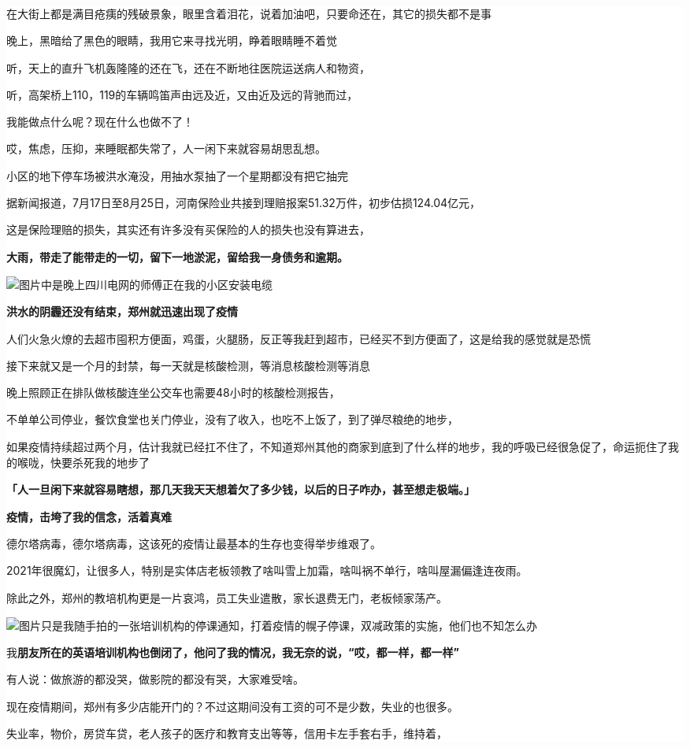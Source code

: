 在大街上都是满目疮痍的残破景象，眼里含着泪花，说着加油吧，只要命还在，其它的损失都不是事

晚上，黑暗给了黑色的眼睛，我用它来寻找光明，睁着眼睛睡不着觉

听，天上的直升飞机轰隆隆的还在飞，还在不断地往医院运送病人和物资，

听，高架桥上110，119的车辆鸣笛声由远及近，又由近及远的背驰而过，

我能做点什么呢？现在什么也做不了！

哎，焦虑，压抑，来睡眠都失常了，人一闲下来就容易胡思乱想。

小区的地下停车场被洪水淹没，用抽水泵抽了一个星期都没有把它抽完

  

据新闻报道，7月17日至8月25日，河南保险业共接到理赔报案51.32万件，初步估损124.04亿元，

这是保险理赔的损失，其实还有许多没有买保险的人的损失也没有算进去，

**大雨，带走了能带走的一切，留下一地淤泥，留给我一身债务和逾期。**

  

![](https://picx.zhimg.com/50/v2-ec5fcaf93bddfc0b218e0b210b9a9908_720w.jpg?source=1def8aca)图片中是晚上四川电网的师傅正在我的小区安装电缆

  

**洪水的阴霾还没有结束，郑州就迅速出现了疫情**

人们火急火燎的去超市囤积方便面，鸡蛋，火腿肠，反正等我赶到超市，已经买不到方便面了，这是给我的感觉就是恐慌

  
接下来就又是一个月的封禁，每一天就是核酸检测，等消息核酸检测等消息

  

晚上照顾正在排队做核酸连坐公交车也需要48小时的核酸检测报告，

不单单公司停业，餐饮食堂也关门停业，没有了收入，也吃不上饭了，到了弹尽粮绝的地步，

如果疫情持续超过两个月，估计我就已经扛不住了，不知道郑州其他的商家到底到了什么样的地步，我的呼吸已经很急促了，命运扼住了我的喉咙，快要杀死我的地步了

**「人一旦闲下来就容易瞎想，那几天我天天想着欠了多少钱，以后的日子咋办，甚至想走极端。」**

**疫情，击垮了我的信念，活着真难**

  

德尔塔病毒，德尔塔病毒，这该死的疫情让最基本的生存也变得举步维艰了。

  
2021年很魔幻，让很多人，特别是实体店老板领教了啥叫雪上加霜，啥叫祸不单行，啥叫屋漏偏逢连夜雨。

除此之外，郑州的教培机构更是一片哀鸿，员工失业遣散，家长退费无门，老板倾家荡产。

  

![](https://picx.zhimg.com/50/v2-6a83b7ab6987965719b4c49772041e56_720w.jpg?source=1def8aca)图片只是我随手拍的一张培训机构的停课通知，打着疫情的幌子停课，双减政策的实施，他们也不知怎么办

我**朋友所在的英语培训机构也倒闭了，他问了我的情况，我无奈的说，“哎，都一样，都一样”**

有人说：做旅游的都没哭，做影院的都没有哭，大家难受啥。

现在疫情期间，郑州有多少店能开门的？不过这期间没有工资的可不是少数，失业的也很多。

失业率，物价，房贷车贷，老人孩子的医疗和教育支出等等，信用卡左手套右手，维持着，
